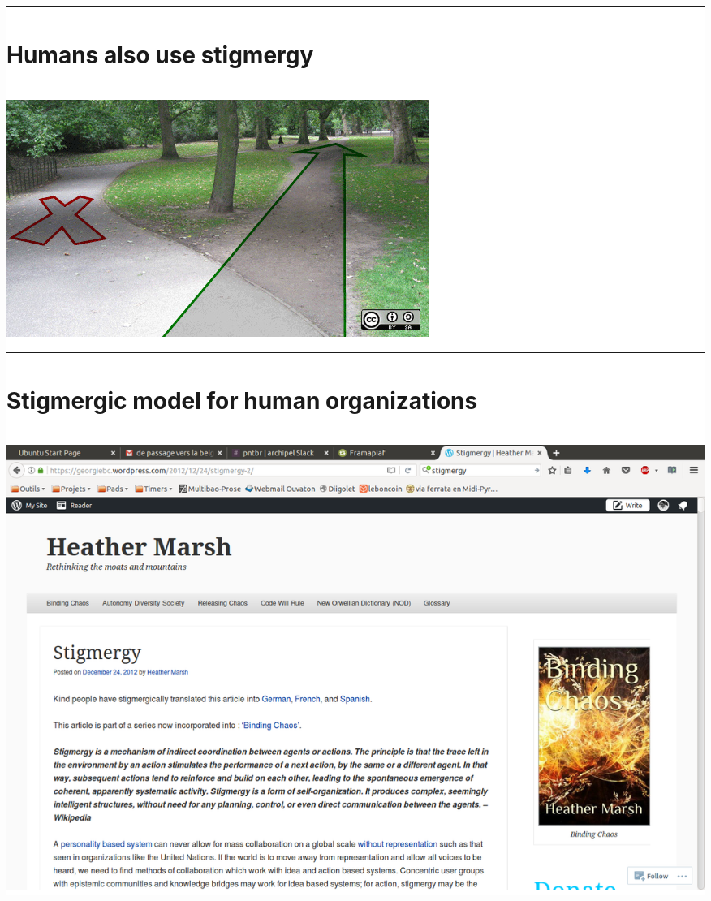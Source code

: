 

---



# Humans also use stigmergy

---


![bg original 100%](desire-path-cc-by-sa-opensourceway.jpg)




---

# Stigmergic model for human  organizations

---

![bg original 100%](heather_marsh_stigmergy.png)
